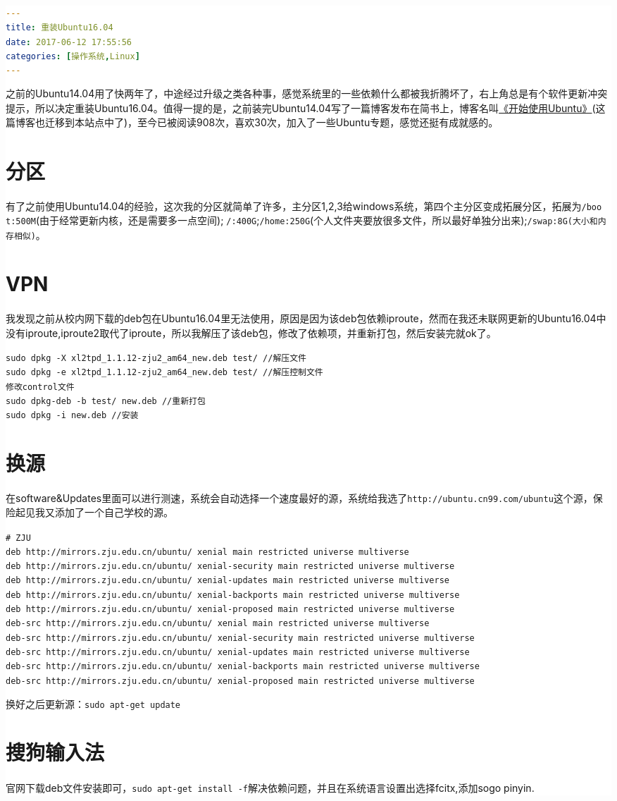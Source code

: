 ```yaml
---
title: 重装Ubuntu16.04
date: 2017-06-12 17:55:56
categories: [操作系统,Linux]
---
```


之前的Ubuntu14.04用了快两年了，中途经过升级之类各种事，感觉系统里的一些依赖什么都被我折腾坏了，右上角总是有个软件更新冲突提示，所以决定重装Ubuntu16.04。值得一提的是，之前装完Ubuntu14.04写了一篇博客发布在简书上，博客名叫[《开始使用Ubuntu》](http://www.jianshu.com/p/4b9271bba240)(这篇博客也迁移到本站点中了)，至今已被阅读908次，喜欢30次，加入了一些Ubuntu专题，感觉还挺有成就感的。


# 分区
有了之前使用Ubuntu14.04的经验，这次我的分区就简单了许多，主分区1,2,3给windows系统，第四个主分区变成拓展分区，拓展为`/boot:500M`(由于经常更新内核，还是需要多一点空间); `/:400G`;`/home:250G`(个人文件夹要放很多文件，所以最好单独分出来);`/swap:8G(大小和内存相似)`。

# VPN
我发现之前从校内网下载的deb包在Ubuntu16.04里无法使用，原因是因为该deb包依赖iproute，然而在我还未联网更新的Ubuntu16.04中没有iproute,iproute2取代了iproute，所以我解压了该deb包，修改了依赖项，并重新打包，然后安装完就ok了。
```
sudo dpkg -X xl2tpd_1.1.12-zju2_am64_new.deb test/ //解压文件
sudo dpkg -e xl2tpd_1.1.12-zju2_am64_new.deb test/ //解压控制文件
修改control文件
sudo dpkg-deb -b test/ new.deb //重新打包
sudo dpkg -i new.deb //安装
```

# 换源
在software&Updates里面可以进行测速，系统会自动选择一个速度最好的源，系统给我选了`http://ubuntu.cn99.com/ubuntu`这个源，保险起见我又添加了一个自己学校的源。
```
# ZJU
deb http://mirrors.zju.edu.cn/ubuntu/ xenial main restricted universe multiverse
deb http://mirrors.zju.edu.cn/ubuntu/ xenial-security main restricted universe multiverse
deb http://mirrors.zju.edu.cn/ubuntu/ xenial-updates main restricted universe multiverse
deb http://mirrors.zju.edu.cn/ubuntu/ xenial-backports main restricted universe multiverse
deb http://mirrors.zju.edu.cn/ubuntu/ xenial-proposed main restricted universe multiverse
deb-src http://mirrors.zju.edu.cn/ubuntu/ xenial main restricted universe multiverse
deb-src http://mirrors.zju.edu.cn/ubuntu/ xenial-security main restricted universe multiverse
deb-src http://mirrors.zju.edu.cn/ubuntu/ xenial-updates main restricted universe multiverse
deb-src http://mirrors.zju.edu.cn/ubuntu/ xenial-backports main restricted universe multiverse
deb-src http://mirrors.zju.edu.cn/ubuntu/ xenial-proposed main restricted universe multiverse
```
换好之后更新源：`sudo apt-get update`

# 搜狗输入法
官网下载deb文件安装即可，`sudo apt-get install -f`解决依赖问题，并且在系统语言设置出选择fcitx,添加sogo pinyin.
